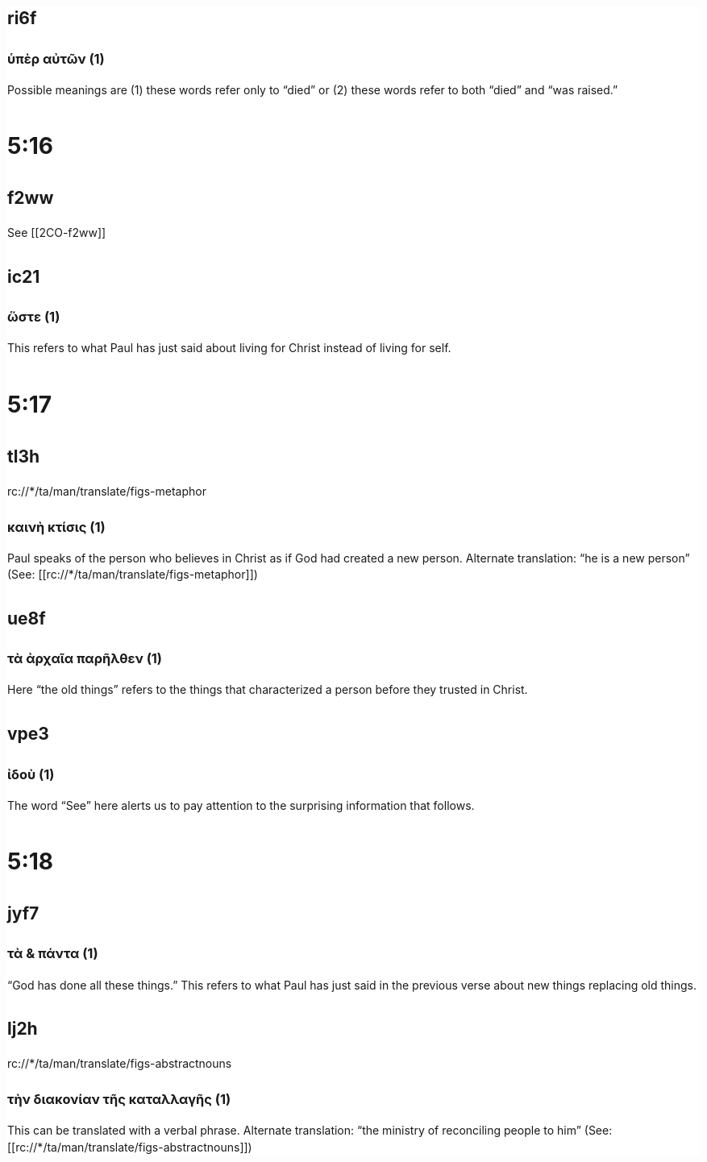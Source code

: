 ## ri6f
### ὑπὲρ αὐτῶν (1)
Possible meanings are (1) these words refer only to “died” or (2) these words refer to both “died” and “was raised.”

# 5:16
## f2ww
See [[2CO-f2ww]]
## ic21
### ὥστε (1)
This refers to what Paul has just said about living for Christ instead of living for self.

# 5:17
## tl3h
rc://*/ta/man/translate/figs-metaphor
### καινὴ κτίσις (1)
Paul speaks of the person who believes in Christ as if God had created a new person. Alternate translation: “he is a new person” (See: [[rc://*/ta/man/translate/figs-metaphor]])

## ue8f
### τὰ ἀρχαῖα παρῆλθεν (1)
Here “the old things” refers to the things that characterized a person before they trusted in Christ.

## vpe3
### ἰδοὺ (1)
The word “See” here alerts us to pay attention to the surprising information that follows.

# 5:18
## jyf7
### τὰ & πάντα (1)
“God has done all these things.” This refers to what Paul has just said in the previous verse about new things replacing old things.

## lj2h
rc://*/ta/man/translate/figs-abstractnouns
### τὴν διακονίαν τῆς καταλλαγῆς (1)
This can be translated with a verbal phrase. Alternate translation: “the ministry of reconciling people to him” (See: [[rc://*/ta/man/translate/figs-abstractnouns]])
